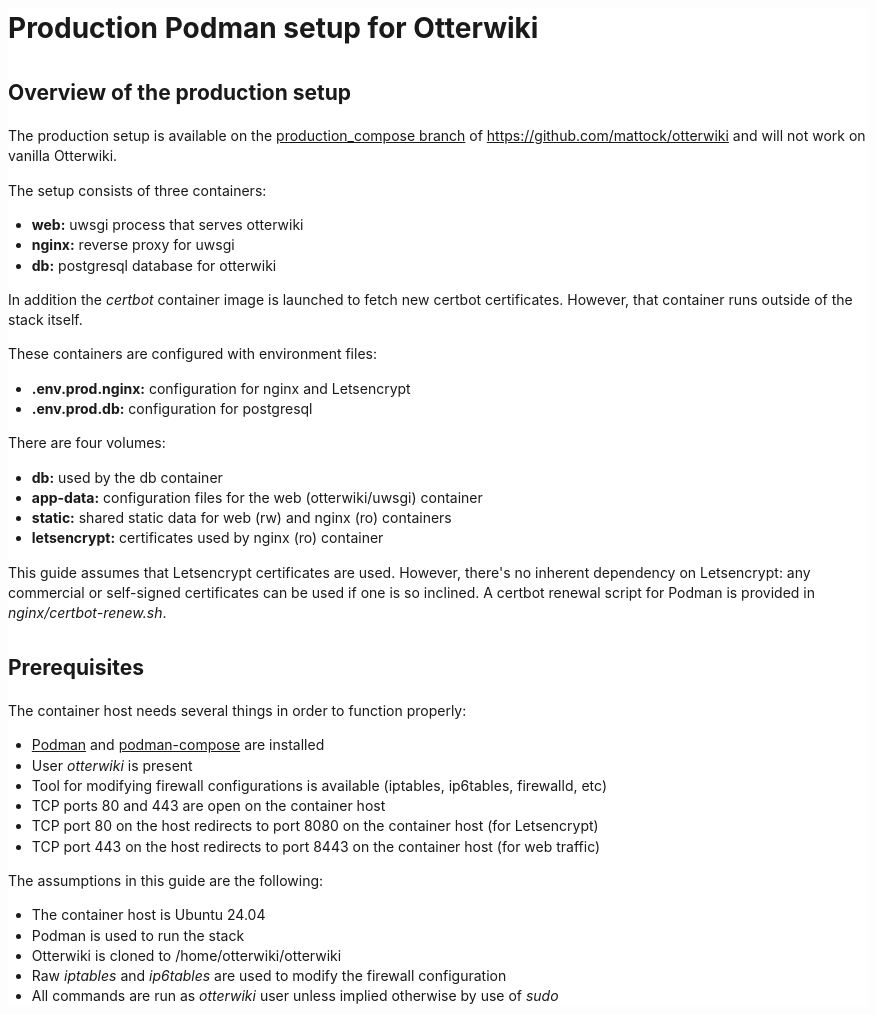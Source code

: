 # Production Podman setup for Otterwiki

## Overview of the production setup

The production setup is available on the [production_compose branch](https://github.com/mattock/otterwiki/tree/production_compose)
of https://github.com/mattock/otterwiki and will not work on vanilla Otterwiki.

The setup consists of three containers:

* **web:** uwsgi process that serves otterwiki
* **nginx:** reverse proxy for uwsgi
* **db:** postgresql database for otterwiki

In addition the *certbot* container image is launched to fetch new certbot
certificates. However, that container runs outside of the stack itself.

These containers are configured with environment files:

* **.env.prod.nginx:** configuration for nginx and Letsencrypt
* **.env.prod.db:** configuration for postgresql

There are four volumes:

* **db:** used by the db container
* **app-data:** configuration files for the web (otterwiki/uwsgi) container
* **static:** shared static data for web (rw) and nginx (ro) containers
* **letsencrypt:** certificates used by nginx (ro) container

This guide assumes that Letsencrypt certificates are used. However, there's no
inherent dependency on Letsencrypt: any commercial or self-signed certificates
can be used if one is so inclined. A certbot renewal script for Podman is
provided in *nginx/certbot-renew.sh*.

## Prerequisites

The container host needs several things in order to function properly:

* [Podman](https://podman.io/) and [podman-compose](https://github.com/containers/podman-compose) are installed
* User *otterwiki* is present
* Tool for modifying firewall configurations is available (iptables, ip6tables, firewalld, etc)
* TCP ports 80 and 443 are open on the container host
* TCP port 80 on the host redirects to port 8080 on the container host (for Letsencrypt)
* TCP port 443 on the host redirects to port 8443 on the container host (for web traffic)

The assumptions in this guide are the following:

* The container host is Ubuntu 24.04
* Podman is used to run the stack
* Otterwiki is cloned to /home/otterwiki/otterwiki
* Raw *iptables* and *ip6tables* are used to modify the firewall configuration
* All commands are run as *otterwiki* user unless implied otherwise by use of *sudo*
